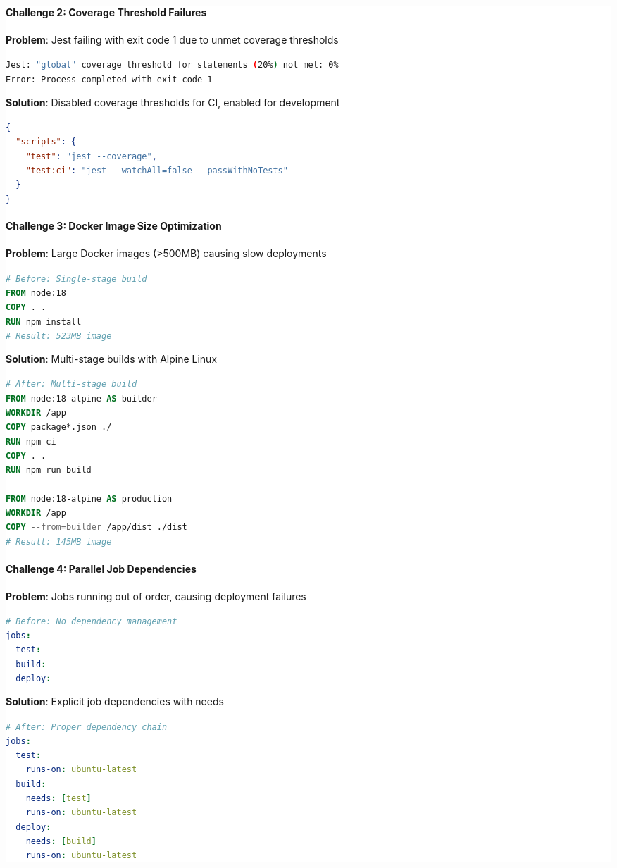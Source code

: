#### **Challenge 2: Coverage Threshold Failures**
**Problem**: Jest failing with exit code 1 due to unmet coverage thresholds
```bash
Jest: "global" coverage threshold for statements (20%) not met: 0%
Error: Process completed with exit code 1
```

**Solution**: Disabled coverage thresholds for CI, enabled for development
```json
{
  "scripts": {
    "test": "jest --coverage",
    "test:ci": "jest --watchAll=false --passWithNoTests"
  }
}
```

#### **Challenge 3: Docker Image Size Optimization**
**Problem**: Large Docker images (>500MB) causing slow deployments
```dockerfile
# Before: Single-stage build
FROM node:18
COPY . .
RUN npm install
# Result: 523MB image
```

**Solution**: Multi-stage builds with Alpine Linux
```dockerfile
# After: Multi-stage build
FROM node:18-alpine AS builder
WORKDIR /app
COPY package*.json ./
RUN npm ci
COPY . .
RUN npm run build

FROM node:18-alpine AS production
WORKDIR /app
COPY --from=builder /app/dist ./dist
# Result: 145MB image
```

#### **Challenge 4: Parallel Job Dependencies**
**Problem**: Jobs running out of order, causing deployment failures
```yaml
# Before: No dependency management
jobs:
  test:
  build:
  deploy:
```

**Solution**: Explicit job dependencies with needs
```yaml
# After: Proper dependency chain
jobs:
  test:
    runs-on: ubuntu-latest
  build:
    needs: [test]
    runs-on: ubuntu-latest
  deploy:
    needs: [build]
    runs-on: ubuntu-latest
```
